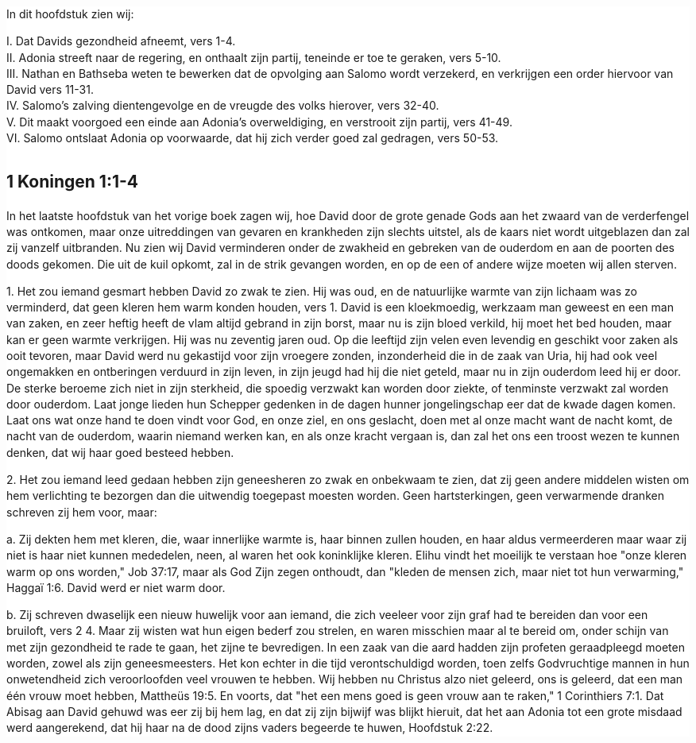 In dit hoofdstuk zien wij:  

I. Dat Davids gezondheid afneemt, vers 1-4.  
II. Adonia streeft naar de regering, en onthaalt zijn partij, teneinde er toe te geraken, vers 5-10.  
III. Nathan en Bathseba weten te bewerken dat de opvolging aan Salomo wordt verzekerd, en verkrijgen een order hiervoor van David vers 11-31.  
IV. Salomo’s zalving dientengevolge en de vreugde des volks hierover, vers 32-40.  
V. Dit maakt voorgoed een einde aan Adonia’s overweldiging, en verstrooit zijn partij, vers 41-49.  
VI. Salomo ontslaat Adonia op voorwaarde, dat hij zich verder goed zal gedragen, vers 50-53.  

 
## 1 Koningen 1:1-4 

In het laatste hoofdstuk van het vorige boek zagen wij, hoe David door de grote genade Gods aan het zwaard van de verderfengel was ontkomen, maar onze uitreddingen van gevaren en krankheden zijn slechts uitstel, als de kaars niet wordt uitgeblazen dan zal zij vanzelf uitbranden. Nu zien wij David verminderen onder de zwakheid en gebreken van de ouderdom en aan de poorten des doods gekomen. Die uit de kuil opkomt, zal in de strik gevangen worden, en op de een of andere wijze moeten wij allen sterven.

1\. Het zou iemand gesmart hebben David zo zwak te zien. Hij was oud, en de natuurlijke warmte van zijn lichaam was zo verminderd, dat geen kleren hem warm konden houden, vers 1. David is een kloekmoedig, werkzaam man geweest en een man van zaken, en zeer heftig heeft de vlam altijd gebrand in zijn borst, maar nu is zijn bloed verkild, hij moet het bed houden, maar kan er geen warmte verkrijgen. Hij was nu zeventig jaren oud. Op die leeftijd zijn velen even levendig en geschikt voor zaken als ooit tevoren, maar David werd nu gekastijd voor zijn vroegere zonden, inzonderheid die in de zaak van Uria, hij had ook veel ongemakken en ontberingen verduurd in zijn leven, in zijn jeugd had hij die niet geteld, maar nu in zijn ouderdom leed hij er door. De sterke beroeme zich niet in zijn sterkheid, die spoedig verzwakt kan worden door ziekte, of tenminste verzwakt zal worden door ouderdom. Laat jonge lieden hun Schepper gedenken in de dagen hunner jongelingschap eer dat de kwade dagen komen. Laat ons wat onze hand te doen vindt voor God, en onze ziel, en ons geslacht, doen met al onze macht want de nacht komt, de nacht van de ouderdom, waarin niemand werken kan, en als onze kracht vergaan is, dan zal het ons een troost wezen te kunnen denken, dat wij haar goed besteed hebben.

2\. Het zou iemand leed gedaan hebben zijn geneesheren zo zwak en onbekwaam te zien, dat zij geen andere middelen wisten om hem verlichting te bezorgen dan die uitwendig toegepast moesten worden. Geen hartsterkingen, geen verwarmende dranken schreven zij hem voor, maar: 

a. Zij dekten hem met kleren, die, waar innerlijke warmte is, haar binnen zullen houden, en haar aldus vermeerderen maar waar zij niet is haar niet kunnen mededelen, neen, al waren het ook koninklijke kleren. Elihu vindt het moeilijk te verstaan hoe "onze kleren warm op ons worden," Job 37:17, maar als God Zijn zegen onthoudt, dan "kleden de mensen zich, maar niet tot hun verwarming," Haggaï 1:6. David werd er niet warm door.

b. Zij schreven dwaselijk een nieuw huwelijk voor aan iemand, die zich veeleer voor zijn graf had te bereiden dan voor een bruiloft, vers 2 4. Maar zij wisten wat hun eigen bederf zou strelen, en waren misschien maar al te bereid om, onder schijn van met zijn gezondheid te rade te gaan, het zijne te bevredigen. In een zaak van die aard hadden zijn profeten geraadpleegd moeten worden, zowel als zijn geneesmeesters. Het kon echter in die tijd verontschuldigd worden, toen zelfs Godvruchtige mannen in hun onwetendheid zich veroorloofden veel vrouwen te hebben. Wij hebben nu Christus alzo niet geleerd, ons is geleerd, dat een man één vrouw moet hebben, Mattheüs 19:5. En voorts, dat "het een mens goed is geen vrouw aan te raken," 1 Corinthiers 7:1. 
Dat Abisag aan David gehuwd was eer zij bij hem lag, en dat zij zijn bijwijf was blijkt hieruit, dat het aan Adonia tot een grote misdaad werd aangerekend, dat hij haar na de dood zijns vaders begeerde te huwen, Hoofdstuk 2:22. 
